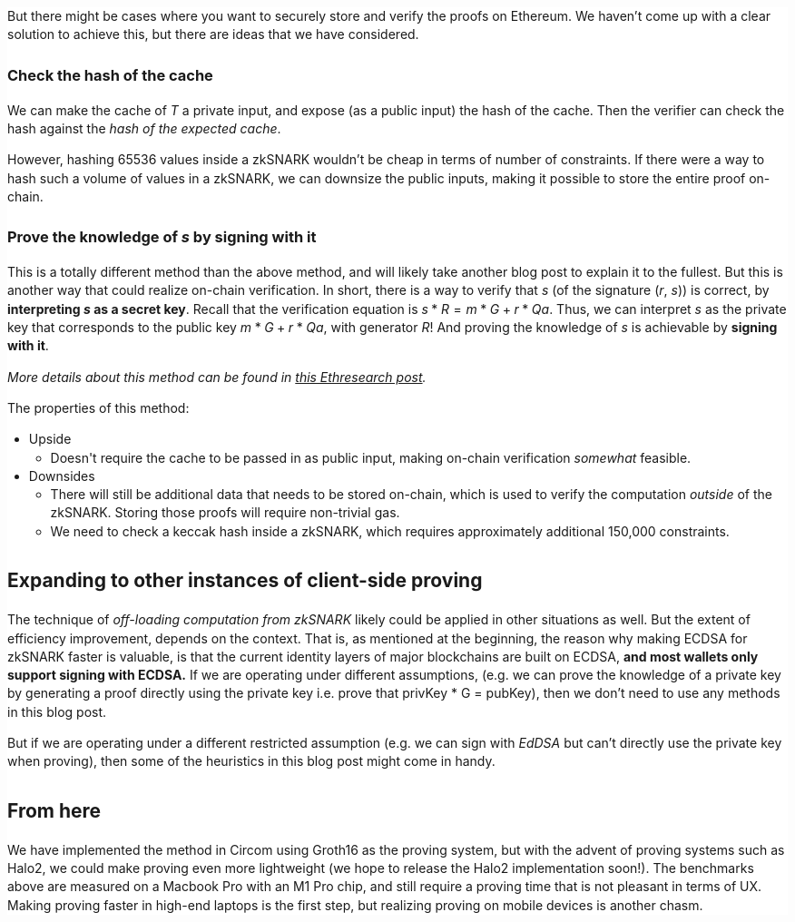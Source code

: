 But there might be cases where you want to securely store and verify the proofs on Ethereum. We haven’t come up with a clear solution to achieve this, but there are ideas that we have considered.

### Check the hash of the cache

We can make the cache of $T$ a private input, and expose (as a public input) the hash of the cache. Then the verifier can check the hash against the _hash of the expected cache_.

However, hashing 65536 values inside a zkSNARK wouldn’t be cheap in terms of number of constraints. If there were a way to hash such a volume of values in a zkSNARK, we can downsize the public inputs, making it possible to store the entire proof on-chain.

### Prove the knowledge of $s$ by signing with it

This is a totally different method than the above method, and will likely take another blog post to explain it to the fullest. But this is another way that could realize on-chain verification. In short, there is a way to verify that $s$ (of the signature ($r$, $s$)) is correct, by **interpreting $s$ as a secret key**. Recall that the verification equation is $s * R = m * G + r * Qa$. Thus, we can interpret $s$ as the private key that corresponds to the public key $m * G + r * Qa$, with generator $R$! And proving the knowledge of $s$ is achievable by **signing with it**.

_More details about this method can be found in [this Ethresearch post](https://ethresear.ch/t/efficient-ecdsa-signature-verification-using-circom/13629)._

The properties of this method:

- Upside
  - Doesn't require the cache to be passed in as public input, making on-chain verification _somewhat_ feasible.
- Downsides
  - There will still be additional data that needs to be stored on-chain, which is used to verify the computation _outside_ of the zkSNARK. Storing those proofs will require non-trivial gas.
  - We need to check a keccak hash inside a zkSNARK, which requires approximately additional 150,000 constraints.

## Expanding to other instances of client-side proving

The technique of _off-loading computation from zkSNARK_ likely could be applied in other situations as well. But the extent of efficiency improvement, depends on the context. That is, as mentioned at the beginning, the reason why making ECDSA for zkSNARK faster is valuable, is that the current identity layers of major blockchains are built on ECDSA, **and most wallets only support signing with ECDSA.** If we are operating under different assumptions, (e.g. we can prove the knowledge of a private key by generating a proof directly using the private key i.e. prove that privKey \* G = pubKey), then we don’t need to use any methods in this blog post.

But if we are operating under a different restricted assumption (e.g. we can sign with _EdDSA_ but can’t directly use the private key when proving), then some of the heuristics in this blog post might come in handy.

## From here

We have implemented the method in Circom using Groth16 as the proving system, but with the advent of proving systems such as Halo2, we could make proving even more lightweight (we hope to release the Halo2 implementation soon!). The benchmarks above are measured on a Macbook Pro with an M1 Pro chip, and still require a proving time that is not pleasant in terms of UX. Making proving faster in high-end laptops is the first step, but realizing proving on mobile devices is another chasm.
